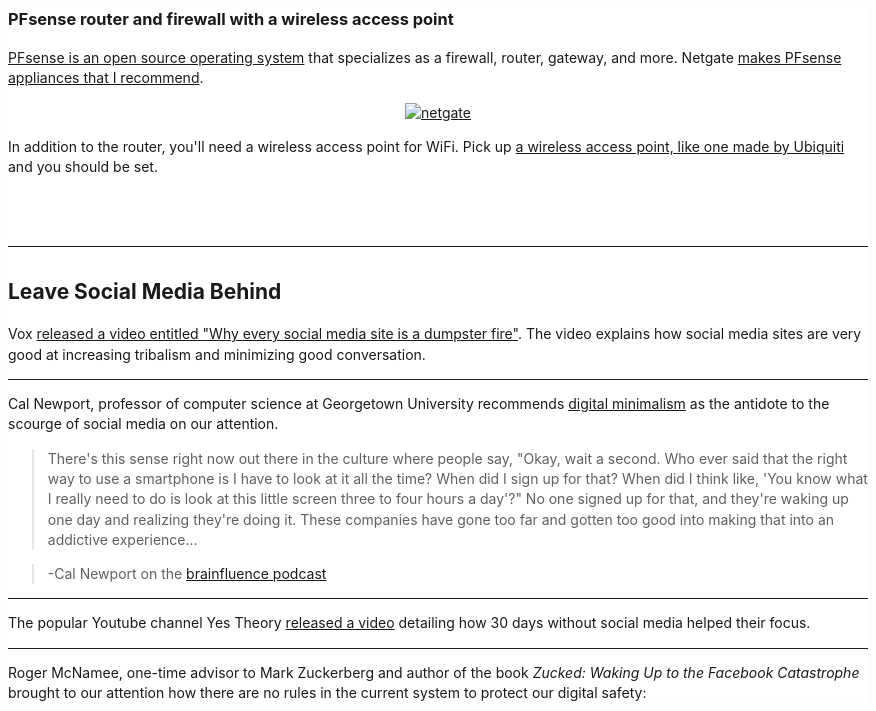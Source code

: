 
### PFsense router and firewall with a wireless access point

[PFsense is an open source operating system](https://www.pfsense.org/) that specializes as a firewall, router, gateway, and more. Netgate [makes PFsense appliances that I recommend](https://www.pfsense.org/products/).

<center>
<a href="https://www.netgate.com/solutions/pfsense/sg-3100.html"><img src="/img/netgate.png" alt="netgate"></a>
</center>

In addition to the router, you'll need a wireless access point for WiFi. Pick up [a wireless access point, like one made by Ubiquiti](https://www.ui.com/unifi/unifi-ap-ac-lite/) and you should be set.



<br>
<br>

---

## <i class="fas fa-dumpster-fire"></i> Leave Social Media Behind

Vox [released a video entitled "Why every social media site is a dumpster fire"](https://www.youtube.com/watch?v=wZSRxfHMr5s). The video explains how social media sites are very good at increasing tribalism and minimizing good conversation.

---

Cal Newport, professor of computer science at Georgetown University recommends [digital minimalism](http://www.calnewport.com/blog/2016/12/18/on-digital-minimalism/) as the antidote to the scourge of social media on our attention.

> There's this sense right now out there in the culture where people say, "Okay, wait a second. Who ever said that the right way to use a smartphone is I have to look at it all the time? When did I sign up for that? When did I think like, 'You know what I really need to do is look at this little screen three to four hours a day'?" No one signed up for that, and they're waking up one day and realizing they're doing it. These companies have gone too far and gotten too good into making that into an addictive experience... 

> -Cal Newport on the [brainfluence podcast](https://www.rogerdooley.com/cal-newport-minimalism/)

---

The popular Youtube channel Yes Theory [released a video](https://www.youtube.com/watch?v=TA5Ilzauebo) detailing how 30 days without social media helped their focus.

---

Roger McNamee, one-time advisor to Mark Zuckerberg and author of the book *Zucked: Waking Up to the Facebook Catastrophe* brought to our attention how there are no rules in the current system to protect our digital safety: 
